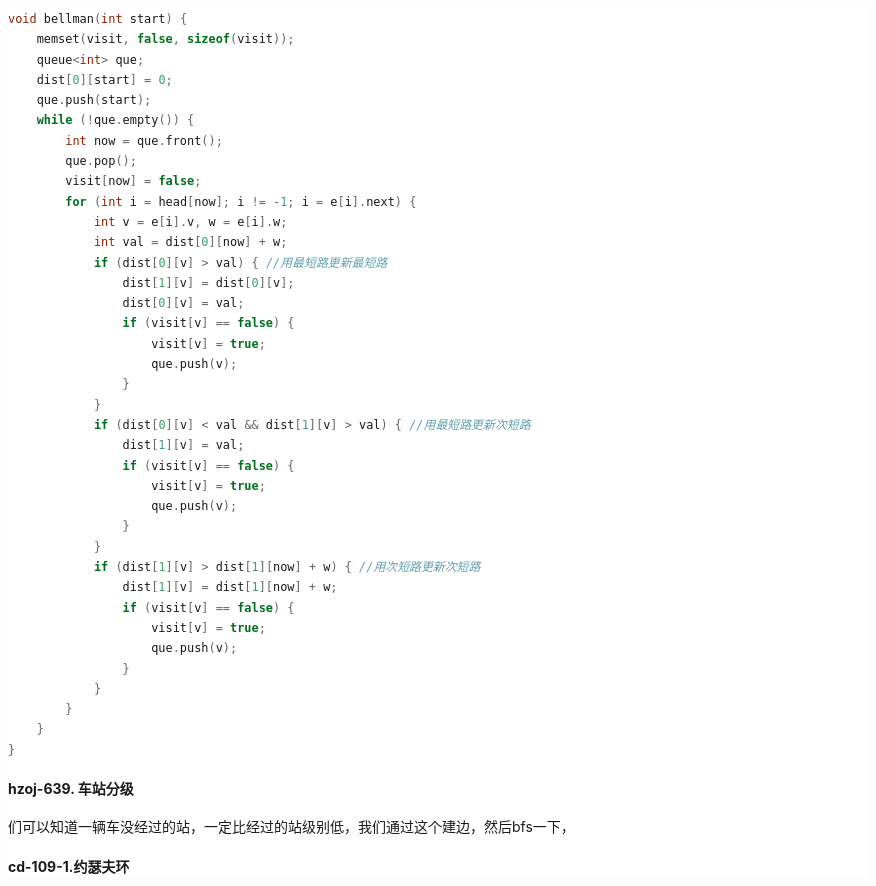 



```cpp
void bellman(int start) {
    memset(visit, false, sizeof(visit));
    queue<int> que;
    dist[0][start] = 0;
    que.push(start);
    while (!que.empty()) {
        int now = que.front();
        que.pop();
        visit[now] = false;
        for (int i = head[now]; i != -1; i = e[i].next) {
            int v = e[i].v, w = e[i].w;
            int val = dist[0][now] + w;
            if (dist[0][v] > val) { //用最短路更新最短路
                dist[1][v] = dist[0][v];
                dist[0][v] = val;
                if (visit[v] == false) {
                    visit[v] = true;
                    que.push(v);
                }
            }
            if (dist[0][v] < val && dist[1][v] > val) { //用最短路更新次短路
                dist[1][v] = val;
                if (visit[v] == false) {
                    visit[v] = true;
                    que.push(v);
                }
            }
            if (dist[1][v] > dist[1][now] + w) { //用次短路更新次短路
                dist[1][v] = dist[1][now] + w; 
                if (visit[v] == false) {
                    visit[v] = true;
                    que.push(v);
                }
            }
        }
    }
}

```





#### hzoj-639. 车站分级

们可以知道一辆车没经过的站，一定比经过的站级别低，我们通过这个建边，然后bfs一下，



####  cd-109-1.约瑟夫环
